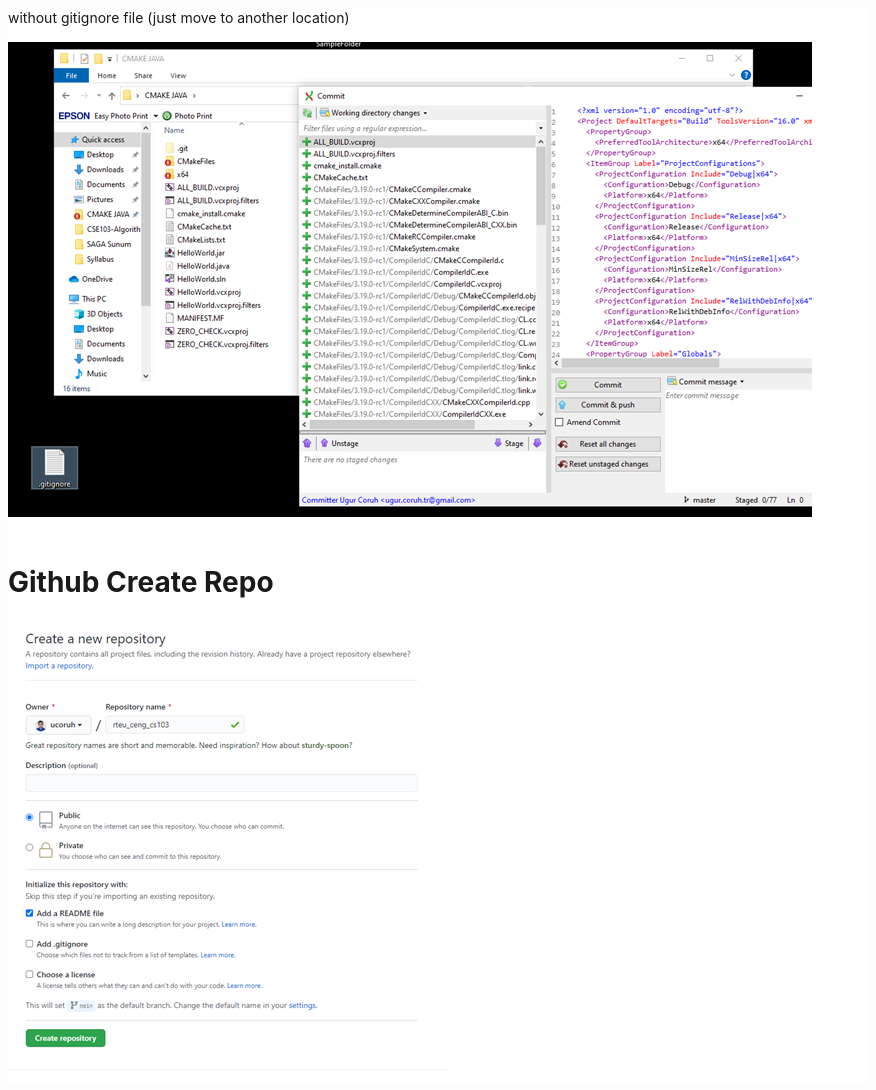 without gitignore file (just move to another location)

![](https://raw.githubusercontent.com/ucoruh/ce103-algorithms-and-programming-I/main/Week-3/assets/2021-10-20-00-51-39-image.png)

# Github Create Repo

<img title="" src="https://raw.githubusercontent.com/ucoruh/ce103-algorithms-and-programming-I/main/Week-3/assets/2021-10-20-00-52-14-image.png" alt="" data-align="center">
